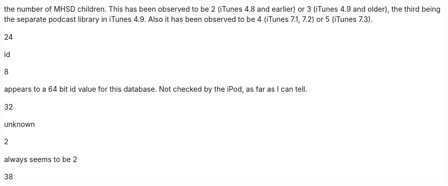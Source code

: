 </td>
<td>

the number of MHSD children. This has been observed to be 2 (iTunes 4.8
and earlier) or 3 (iTunes 4.9 and older), the third being the separate
podcast library in iTunes 4.9. Also it has been observed to be 4 (iTunes
7.1, 7.2) or 5 (iTunes 7.3).

</td>
</tr>
<tr>
<td>

24

</td>
<td>

id

</td>
<td>

8

</td>
<td>

appears to a 64 bit id value for this database. Not checked by the iPod,
as far as I can tell.

</td>
</tr>
<tr>
<td>

32

</td>
<td>

unknown

</td>
<td>

2

</td>
<td>

always seems to be 2

</td>
</tr>
<tr>
<td>

38
